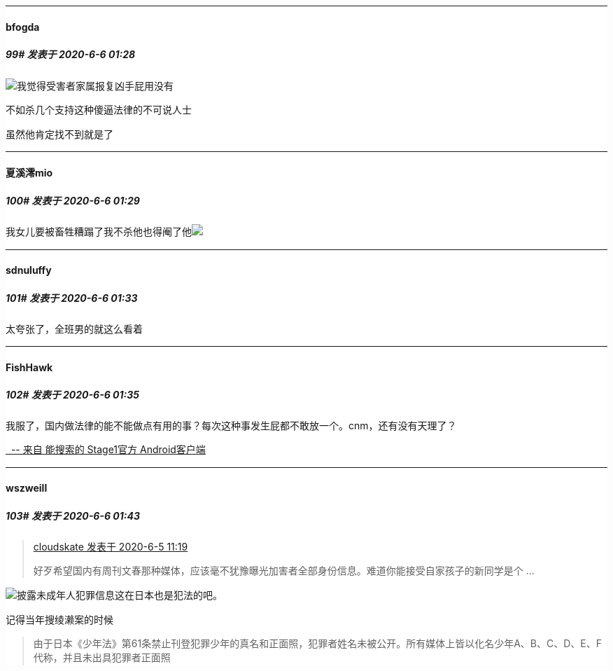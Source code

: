 -----

####  bfogda  
##### 99#       发表于 2020-6-6 01:28


<img src="https://static.saraba1st.com/image/smiley/face2017/049.png" referrerpolicy="no-referrer">我觉得受害者家属报复凶手屁用没有

不如杀几个支持这种傻逼法律的不可说人士

虽然他肯定找不到就是了


-----

####  夏溪澪mio  
##### 100#       发表于 2020-6-6 01:29


我女儿要被畜牲糟蹋了我不杀他也得阉了他<img src="https://static.saraba1st.com/image/smiley/face2017/001.png" referrerpolicy="no-referrer">


-----

####  sdnuluffy  
##### 101#       发表于 2020-6-6 01:33


太夸张了，全班男的就这么看着


-----

####  FishHawk  
##### 102#       发表于 2020-6-6 01:35


我服了，国内做法律的能不能做点有用的事？每次这种事发生屁都不敢放一个。cnm，还有没有天理了？

[  -- 来自 能搜索的 Stage1官方 Android客户端](https://www.coolapk.com/apk/140634)


-----

####  wszweill  
##### 103#       发表于 2020-6-6 01:43


<blockquote><a href="httphttps://bbs.saraba1st.com/2b/forum.php?mod=redirect&amp;goto=findpost&amp;pid=47693347&amp;ptid=1939825" target="_blank">cloudskate 发表于 2020-6-5 11:19</a>

好歹希望国内有周刊文春那种媒体，应该毫不犹豫曝光加害者全部身份信息。难道你能接受自家孩子的新同学是个 ...</blockquote>
<img src="https://static.saraba1st.com/image/smiley/face2017/068.png" referrerpolicy="no-referrer">披露未成年人犯罪信息这在日本也是犯法的吧。

记得当年搜绫濑案的时候 <blockquote>由于日本《少年法》第61条禁止刊登犯罪少年的真名和正面照，犯罪者姓名未被公开。所有媒体上皆以化名少年A、B、C、D、E、F代称，并且未出具犯罪者正面照</blockquote>

